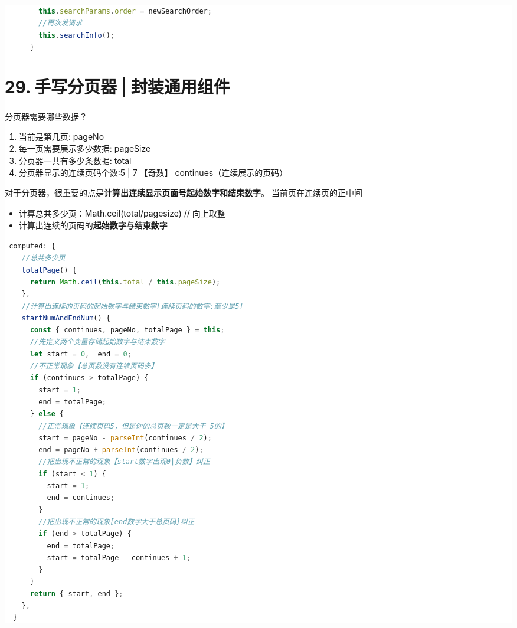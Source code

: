 ```js
        this.searchParams.order = newSearchOrder;
        //再次发请求
        this.searchInfo();
      }
```

# 29. 手写分页器 | 封装通用组件  

分页器需要哪些数据？  

1. 当前是第几页: pageNo
2. 每一页需要展示多少数据: pageSize
3. 分页器一共有多少条数据: total
4. 分页器显示的连续页码个数:5 | 7 【奇数】 continues（连续展示的页码）

对于分页器，很重要的点是**计算出连续显示页面号起始数字和结束数字**。 当前页在连续页的正中间

- 计算总共多少页：Math.ceil(total/pagesize) // 向上取整
- 计算出连续的页码的**起始数字与结束数字**

```js
 computed: {
    //总共多少页
    totalPage() {
      return Math.ceil(this.total / this.pageSize);
    },
    //计算出连续的页码的起始数字与结束数字[连续页码的数字:至少是5]
    startNumAndEndNum() {
      const { continues, pageNo, totalPage } = this;
      //先定义两个变量存储起始数字与结束数字
      let start = 0,  end = 0;
      //不正常现象【总页数没有连续页码多】
      if (continues > totalPage) {
        start = 1;
        end = totalPage;
      } else {
        //正常现象【连续页码5，但是你的总页数一定是大于 5的】
        start = pageNo - parseInt(continues / 2);
        end = pageNo + parseInt(continues / 2);
        //把出现不正常的现象【start数字出现0|负数】纠正
        if (start < 1) {
          start = 1;
          end = continues;
        }
        //把出现不正常的现象[end数字大于总页码]纠正
        if (end > totalPage) {
          end = totalPage;
          start = totalPage - continues + 1;
        }
      }
      return { start, end };
    },
  }

```
